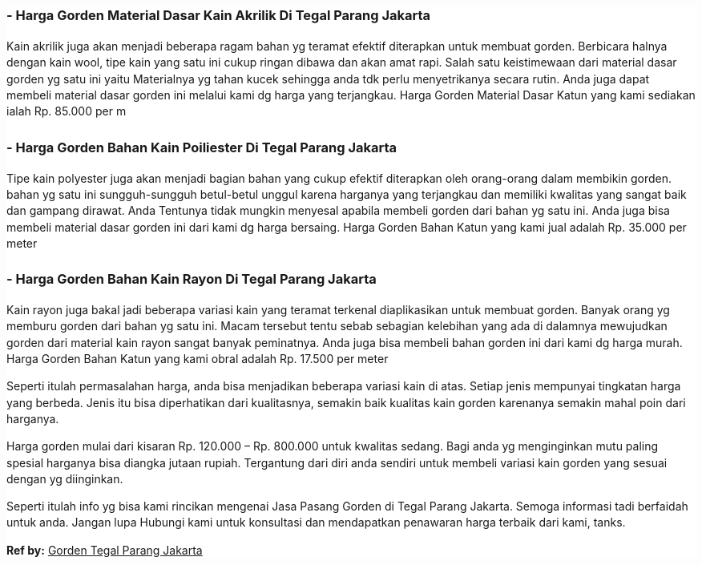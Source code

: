 ### \- Harga Gorden Material Dasar Kain Akrilik Di Tegal Parang Jakarta

Kain akrilik juga akan menjadi beberapa ragam bahan yg teramat efektif diterapkan untuk membuat gorden. Berbicara halnya dengan kain wool, tipe kain yang satu ini cukup ringan dibawa dan akan amat rapi. Salah satu keistimewaan dari material dasar gorden yg satu ini yaitu Materialnya yg tahan kucek sehingga anda tdk perlu menyetrikanya secara rutin. Anda juga dapat membeli material dasar gorden ini melalui kami dg harga yang terjangkau. Harga Gorden Material Dasar Katun yang kami sediakan ialah Rp. 85.000 per m

### \- Harga Gorden Bahan Kain Poiliester Di Tegal Parang Jakarta

Tipe kain polyester juga akan menjadi bagian bahan yang cukup efektif diterapkan oleh orang-orang dalam membikin gorden. bahan yg satu ini sungguh-sungguh betul-betul unggul karena harganya yang terjangkau dan memiliki kwalitas yang sangat baik dan gampang dirawat. Anda Tentunya tidak mungkin menyesal apabila membeli gorden dari bahan yg satu ini. Anda juga bisa membeli material dasar gorden ini dari kami dg harga bersaing. Harga Gorden Bahan Katun yang kami jual adalah Rp. 35.000 per meter

### \- Harga Gorden Bahan Kain Rayon Di Tegal Parang Jakarta

Kain rayon juga bakal jadi beberapa variasi kain yang teramat terkenal diaplikasikan untuk membuat gorden. Banyak orang yg memburu gorden dari bahan yg satu ini. Macam tersebut tentu sebab sebagian kelebihan yang ada di dalamnya mewujudkan gorden dari material kain rayon sangat banyak peminatnya. Anda juga bisa membeli bahan gorden ini dari kami dg harga murah. Harga Gorden Bahan Katun yang kami obral adalah Rp. 17.500 per meter

Seperti itulah permasalahan harga, anda bisa menjadikan beberapa variasi kain di atas. Setiap jenis mempunyai tingkatan harga yang berbeda. Jenis itu bisa diperhatikan dari kualitasnya, semakin baik kualitas kain gorden karenanya semakin mahal poin dari harganya.

Harga gorden mulai dari kisaran Rp. 120.000 – Rp. 800.000 untuk kwalitas sedang. Bagi anda yg menginginkan mutu paling spesial harganya bisa diangka jutaan rupiah. Tergantung dari diri anda sendiri untuk membeli variasi kain gorden yang sesuai dengan yg diinginkan.

Seperti itulah info yg bisa kami rincikan mengenai Jasa Pasang Gorden di Tegal Parang Jakarta. Semoga informasi tadi berfaidah untuk anda. Jangan lupa Hubungi kami untuk konsultasi dan mendapatkan penawaran harga terbaik dari kami, tanks.

**Ref by:**  [Gorden  Tegal Parang Jakarta](https://id.wikipedia.org/wiki/Gorden)
